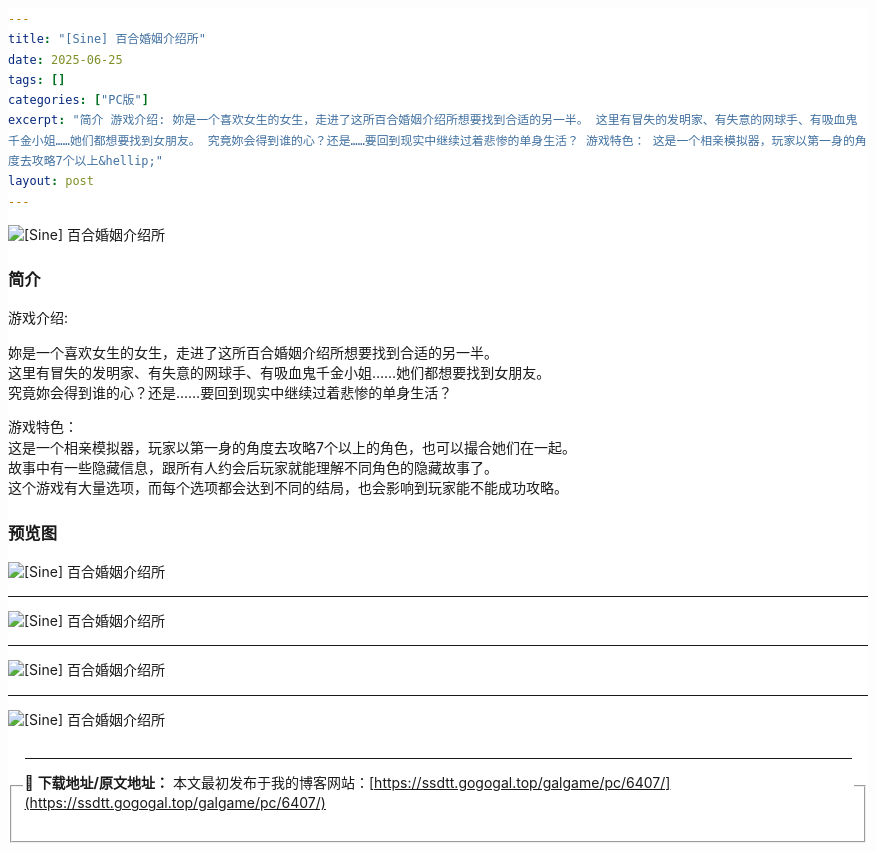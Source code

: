 ```yaml
---
title: "[Sine] 百合婚姻介绍所"
date: 2025-06-25
tags: []
categories: ["PC版"]
excerpt: "简介 游戏介绍: 妳是一个喜欢女生的女生，走进了这所百合婚姻介绍所想要找到合适的另一半。 这里有冒失的发明家、有失意的网球手、有吸血鬼千金小姐……她们都想要找到女朋友。 究竟妳会得到谁的心？还是……要回到现实中继续过着悲惨的单身生活？ 游戏特色： 这是一个相亲模拟器，玩家以第一身的角度去攻略7个以上&hellip;"
layout: post
---
```



<p><img decoding="async"   src="https://ssdtt.gogogal.top/wp-content/uploads/2025/06/d78c2-00.webp" loading="lazy" alt="[Sine] 百合婚姻介绍所" style="display: block; margin-left: auto; margin-right: auto; width: 1000px;" /></p>
<div>
<h3>简介</h3>
</p></div>
<p>游戏介绍:</p>
<p>妳是一个喜欢女生的女生，走进了这所百合婚姻介绍所想要找到合适的另一半。<br /> 这里有冒失的发明家、有失意的网球手、有吸血鬼千金小姐……她们都想要找到女朋友。<br /> 究竟妳会得到谁的心？还是……要回到现实中继续过着悲惨的单身生活？</p>
<p>游戏特色：<br /> 这是一个相亲模拟器，玩家以第一身的角度去攻略7个以上的角色，也可以撮合她们在一起。<br /> 故事中有一些隐藏信息，跟所有人约会后玩家就能理解不同角色的隐藏故事了。<br /> 这个游戏有大量选项，而每个选项都会达到不同的结局，也会影响到玩家能不能成功攻略。</p>
<h3>预览图</h3>
<p><img decoding="async"   src="https://ssdtt.gogogal.top/wp-content/uploads/2025/06/9e5bd-01.webp" loading="lazy" alt="[Sine] 百合婚姻介绍所" style="display: block; margin-left: auto; margin-right: auto; width: 1000px;" /></p>
<hr />
<p><img decoding="async"   src="https://ssdtt.gogogal.top/wp-content/uploads/2025/06/d097a-02.webp" loading="lazy" alt="[Sine] 百合婚姻介绍所" style="display: block; margin-left: auto; margin-right: auto; width: 1000px;" /></p>
<hr />
<p><img decoding="async"   src="https://ssdtt.gogogal.top/wp-content/uploads/2025/06/741fa-03.webp" loading="lazy" alt="[Sine] 百合婚姻介绍所" style="display: block; margin-left: auto; margin-right: auto; width: 1000px;" /></p>
<hr />
<p><img decoding="async"   src="https://ssdtt.gogogal.top/wp-content/uploads/2025/06/c3200-04.webp" loading="lazy" alt="[Sine] 百合婚姻介绍所" style="display: block; margin-left: auto; margin-right: auto; width: 1000px;" /></p>
<div></div>
<fieldset>
<legend>


---
📖 **下载地址/原文地址：** 本文最初发布于我的博客网站：[https://ssdtt.gogogal.top/galgame/pc/6407/](https://ssdtt.gogogal.top/galgame/pc/6407/)
